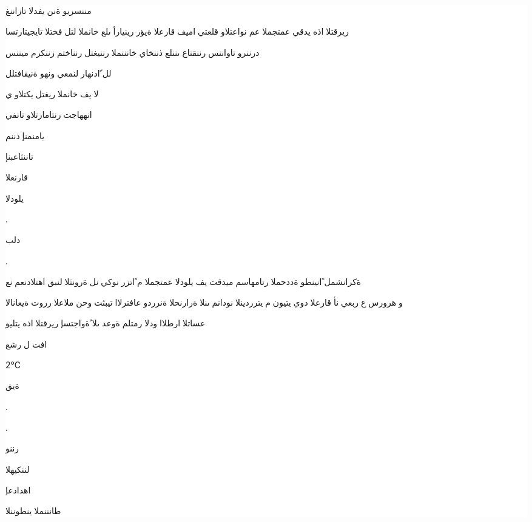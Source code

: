  مننسريو ةنن يفدلا تازاننغ

 ريرقتلا اذه يدقي
 عمتجملا عم نواعتلاو قلعتي اميف قارعلا ةيؤر
رينيارأ ىلع خانملا
لتل
فختلا تايجيتارتسا

درننرو تاواننس  رننقتاع ىننلع ذننخاي خانننملا رننيغتل رنناختم زننكرم ميننس
 

لل ًادنهار لنمعي ونهو ةنيقافتلل
 

لا يف خانملا ريغتل  يكتلاو  ي

انههاجت رنتامازتلاو تانفي
 

يامنمنإ ذننم

تاننثاعبنإ
 

 
قارنعلا

يلودلا

. 

دلب

  .

 

 ةكرانشمل ًانينطو ةددحملا رتامهاسم ميدقت يف يلودلا عمتجملا  م ًاتزر نوكي نل
 ةرونثلا لنبق اهتلادنعم  نع

و هرورس  ع ربعي نأ قارعلا دوي
  يتيون م  يترردينلا نودانم ىنلا ةرارنحلا ةنرردو عافترلاا تيبثت وحن ملاعلا رروت
ةيعانالا

 عساتلا  ارطلاا  ودلا رمتلم ةوعد ىلا ًةواجتسإ ريرقتلا اذه يتليو

افت ل رشع

2°C 

ةيق

.  

 .

رننو
 

 لننكيهلا

اهدادعإ
 

 طانننملا ينطوننلا
